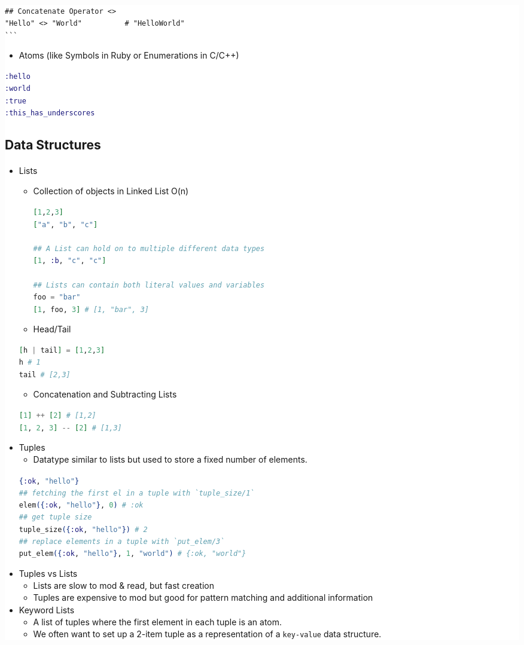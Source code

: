     ## Concatenate Operator <>
    "Hello" <> "World"          # "HelloWorld"
    ```
- Atoms (like Symbols in Ruby or Enumerations in C/C++)
```Elixir
:hello
:world
:true
:this_has_underscores
```

## Data Structures
- Lists
  - Collection of objects in Linked List O(n)

    ```Elixir
    [1,2,3]
    ["a", "b", "c"]

    ## A List can hold on to multiple different data types
    [1, :b, "c", "c"]

    ## Lists can contain both literal values and variables
    foo = "bar"
    [1, foo, 3] # [1, "bar", 3]
    ```
  - Head/Tail
  ```Elixir
  [h | tail] = [1,2,3]
  h # 1
  tail # [2,3]
  ```
  - Concatenation and Subtracting Lists
  ```Elixir
  [1] ++ [2] # [1,2]
  [1, 2, 3] -- [2] # [1,3]
  ```
- Tuples
  - Datatype similar to lists but used to store a fixed number of elements.
  ```Elixir
  {:ok, "hello"}
  ## fetching the first el in a tuple with `tuple_size/1`
  elem({:ok, "hello"}, 0) # :ok
  ## get tuple size
  tuple_size({:ok, "hello"}) # 2
  ## replace elements in a tuple with `put_elem/3`
  put_elem({:ok, "hello"}, 1, "world") # {:ok, "world"}
  ```
- Tuples vs Lists
  - Lists are slow to mod & read, but fast creation
  - Tuples are expensive to mod but good for pattern matching and additional information
- Keyword Lists
  - A list of tuples where the first element in each tuple is an atom.
  - We often want to set up a 2-item tuple as a representation of a `key-value` data structure.
